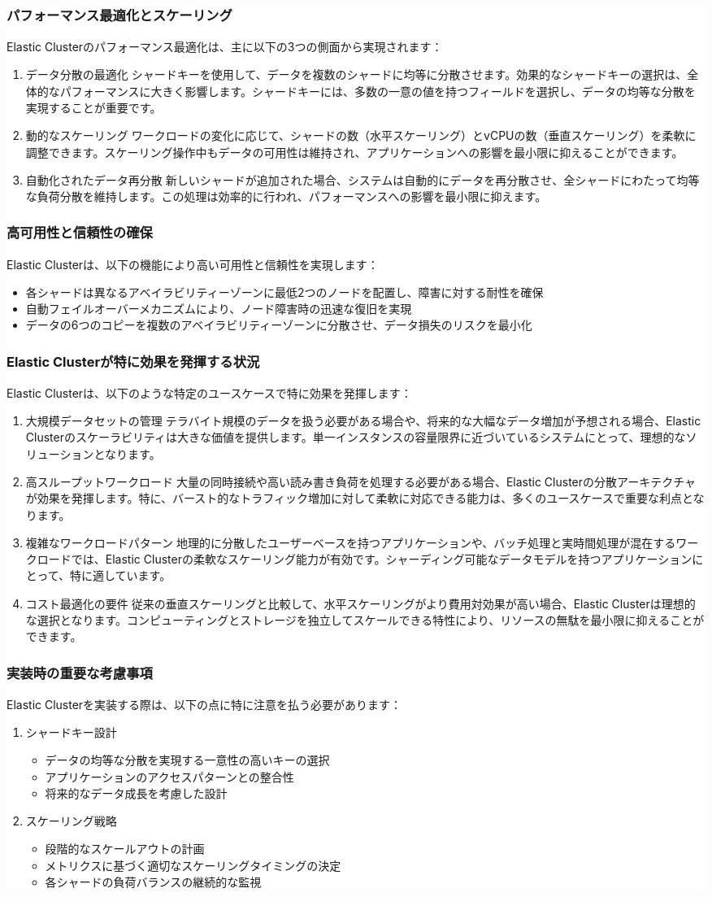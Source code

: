 ### パフォーマンス最適化とスケーリング

Elastic Clusterのパフォーマンス最適化は、主に以下の3つの側面から実現されます：

1. データ分散の最適化
   シャードキーを使用して、データを複数のシャードに均等に分散させます。効果的なシャードキーの選択は、全体的なパフォーマンスに大きく影響します。シャードキーには、多数の一意の値を持つフィールドを選択し、データの均等な分散を実現することが重要です。

2. 動的なスケーリング
   ワークロードの変化に応じて、シャードの数（水平スケーリング）とvCPUの数（垂直スケーリング）を柔軟に調整できます。スケーリング操作中もデータの可用性は維持され、アプリケーションへの影響を最小限に抑えることができます。

3. 自動化されたデータ再分散
   新しいシャードが追加された場合、システムは自動的にデータを再分散させ、全シャードにわたって均等な負荷分散を維持します。この処理は効率的に行われ、パフォーマンスへの影響を最小限に抑えます。

### 高可用性と信頼性の確保

Elastic Clusterは、以下の機能により高い可用性と信頼性を実現します：

- 各シャードは異なるアベイラビリティーゾーンに最低2つのノードを配置し、障害に対する耐性を確保
- 自動フェイルオーバーメカニズムにより、ノード障害時の迅速な復旧を実現
- データの6つのコピーを複数のアベイラビリティーゾーンに分散させ、データ損失のリスクを最小化

### Elastic Clusterが特に効果を発揮する状況

Elastic Clusterは、以下のような特定のユースケースで特に効果を発揮します：

1. 大規模データセットの管理
   テラバイト規模のデータを扱う必要がある場合や、将来的な大幅なデータ増加が予想される場合、Elastic Clusterのスケーラビリティは大きな価値を提供します。単一インスタンスの容量限界に近づいているシステムにとって、理想的なソリューションとなります。

2. 高スループットワークロード
   大量の同時接続や高い読み書き負荷を処理する必要がある場合、Elastic Clusterの分散アーキテクチャが効果を発揮します。特に、バースト的なトラフィック増加に対して柔軟に対応できる能力は、多くのユースケースで重要な利点となります。

3. 複雑なワークロードパターン
   地理的に分散したユーザーベースを持つアプリケーションや、バッチ処理と実時間処理が混在するワークロードでは、Elastic Clusterの柔軟なスケーリング能力が有効です。シャーディング可能なデータモデルを持つアプリケーションにとって、特に適しています。

4. コスト最適化の要件
   従来の垂直スケーリングと比較して、水平スケーリングがより費用対効果が高い場合、Elastic Clusterは理想的な選択となります。コンピューティングとストレージを独立してスケールできる特性により、リソースの無駄を最小限に抑えることができます。

### 実装時の重要な考慮事項

Elastic Clusterを実装する際は、以下の点に特に注意を払う必要があります：

1. シャードキー設計
   - データの均等な分散を実現する一意性の高いキーの選択
   - アプリケーションのアクセスパターンとの整合性
   - 将来的なデータ成長を考慮した設計

2. スケーリング戦略
   - 段階的なスケールアウトの計画
   - メトリクスに基づく適切なスケーリングタイミングの決定
   - 各シャードの負荷バランスの継続的な監視
